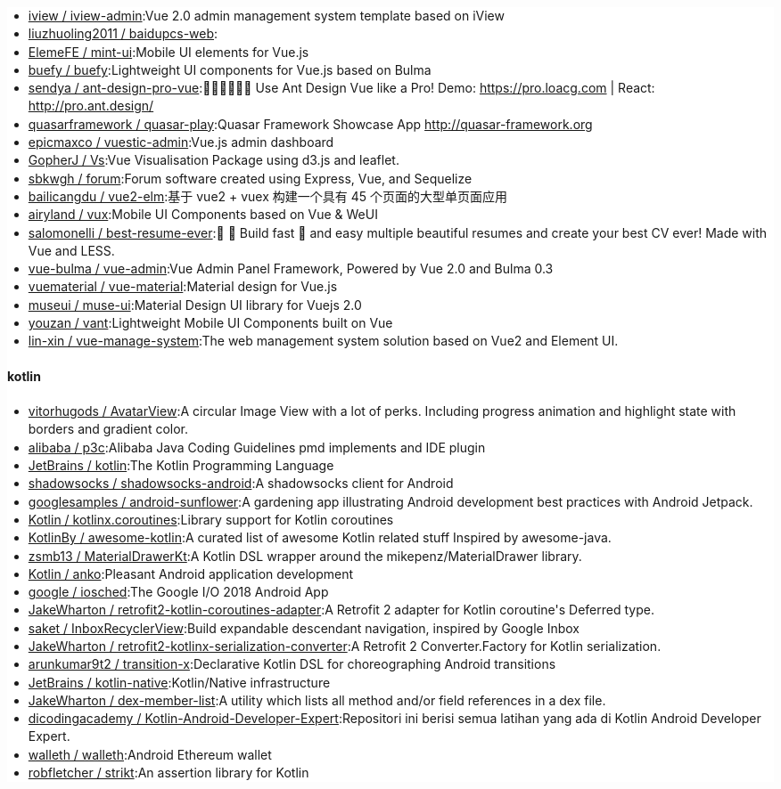 * [iview / iview-admin](https://github.com/iview/iview-admin):Vue 2.0 admin management system template based on iView
* [liuzhuoling2011 / baidupcs-web](https://github.com/liuzhuoling2011/baidupcs-web):
* [ElemeFE / mint-ui](https://github.com/ElemeFE/mint-ui):Mobile UI elements for Vue.js
* [buefy / buefy](https://github.com/buefy/buefy):Lightweight UI components for Vue.js based on Bulma
* [sendya / ant-design-pro-vue](https://github.com/sendya/ant-design-pro-vue):👨🏻‍💻👩🏻‍💻 Use Ant Design Vue like a Pro! Demo: https://pro.loacg.com | React: http://pro.ant.design/
* [quasarframework / quasar-play](https://github.com/quasarframework/quasar-play):Quasar Framework Showcase App http://quasar-framework.org
* [epicmaxco / vuestic-admin](https://github.com/epicmaxco/vuestic-admin):Vue.js admin dashboard
* [GopherJ / Vs](https://github.com/GopherJ/Vs):Vue Visualisation Package using d3.js and leaflet.
* [sbkwgh / forum](https://github.com/sbkwgh/forum):Forum software created using Express, Vue, and Sequelize
* [bailicangdu / vue2-elm](https://github.com/bailicangdu/vue2-elm):基于 vue2 + vuex 构建一个具有 45 个页面的大型单页面应用
* [airyland / vux](https://github.com/airyland/vux):Mobile UI Components based on Vue & WeUI
* [salomonelli / best-resume-ever](https://github.com/salomonelli/best-resume-ever):👔 💼 Build fast 🚀 and easy multiple beautiful resumes and create your best CV ever! Made with Vue and LESS.
* [vue-bulma / vue-admin](https://github.com/vue-bulma/vue-admin):Vue Admin Panel Framework, Powered by Vue 2.0 and Bulma 0.3
* [vuematerial / vue-material](https://github.com/vuematerial/vue-material):Material design for Vue.js
* [museui / muse-ui](https://github.com/museui/muse-ui):Material Design UI library for Vuejs 2.0
* [youzan / vant](https://github.com/youzan/vant):Lightweight Mobile UI Components built on Vue
* [lin-xin / vue-manage-system](https://github.com/lin-xin/vue-manage-system):The web management system solution based on Vue2 and Element UI.

#### kotlin
* [vitorhugods / AvatarView](https://github.com/vitorhugods/AvatarView):A circular Image View with a lot of perks. Including progress animation and highlight state with borders and gradient color.
* [alibaba / p3c](https://github.com/alibaba/p3c):Alibaba Java Coding Guidelines pmd implements and IDE plugin
* [JetBrains / kotlin](https://github.com/JetBrains/kotlin):The Kotlin Programming Language
* [shadowsocks / shadowsocks-android](https://github.com/shadowsocks/shadowsocks-android):A shadowsocks client for Android
* [googlesamples / android-sunflower](https://github.com/googlesamples/android-sunflower):A gardening app illustrating Android development best practices with Android Jetpack.
* [Kotlin / kotlinx.coroutines](https://github.com/Kotlin/kotlinx.coroutines):Library support for Kotlin coroutines
* [KotlinBy / awesome-kotlin](https://github.com/KotlinBy/awesome-kotlin):A curated list of awesome Kotlin related stuff Inspired by awesome-java.
* [zsmb13 / MaterialDrawerKt](https://github.com/zsmb13/MaterialDrawerKt):A Kotlin DSL wrapper around the mikepenz/MaterialDrawer library.
* [Kotlin / anko](https://github.com/Kotlin/anko):Pleasant Android application development
* [google / iosched](https://github.com/google/iosched):The Google I/O 2018 Android App
* [JakeWharton / retrofit2-kotlin-coroutines-adapter](https://github.com/JakeWharton/retrofit2-kotlin-coroutines-adapter):A Retrofit 2 adapter for Kotlin coroutine's Deferred type.
* [saket / InboxRecyclerView](https://github.com/saket/InboxRecyclerView):Build expandable descendant navigation, inspired by Google Inbox
* [JakeWharton / retrofit2-kotlinx-serialization-converter](https://github.com/JakeWharton/retrofit2-kotlinx-serialization-converter):A Retrofit 2 Converter.Factory for Kotlin serialization.
* [arunkumar9t2 / transition-x](https://github.com/arunkumar9t2/transition-x):Declarative Kotlin DSL for choreographing Android transitions
* [JetBrains / kotlin-native](https://github.com/JetBrains/kotlin-native):Kotlin/Native infrastructure
* [JakeWharton / dex-member-list](https://github.com/JakeWharton/dex-member-list):A utility which lists all method and/or field references in a dex file.
* [dicodingacademy / Kotlin-Android-Developer-Expert](https://github.com/dicodingacademy/Kotlin-Android-Developer-Expert):Repositori ini berisi semua latihan yang ada di Kotlin Android Developer Expert.
* [walleth / walleth](https://github.com/walleth/walleth):Android Ethereum wallet
* [robfletcher / strikt](https://github.com/robfletcher/strikt):An assertion library for Kotlin